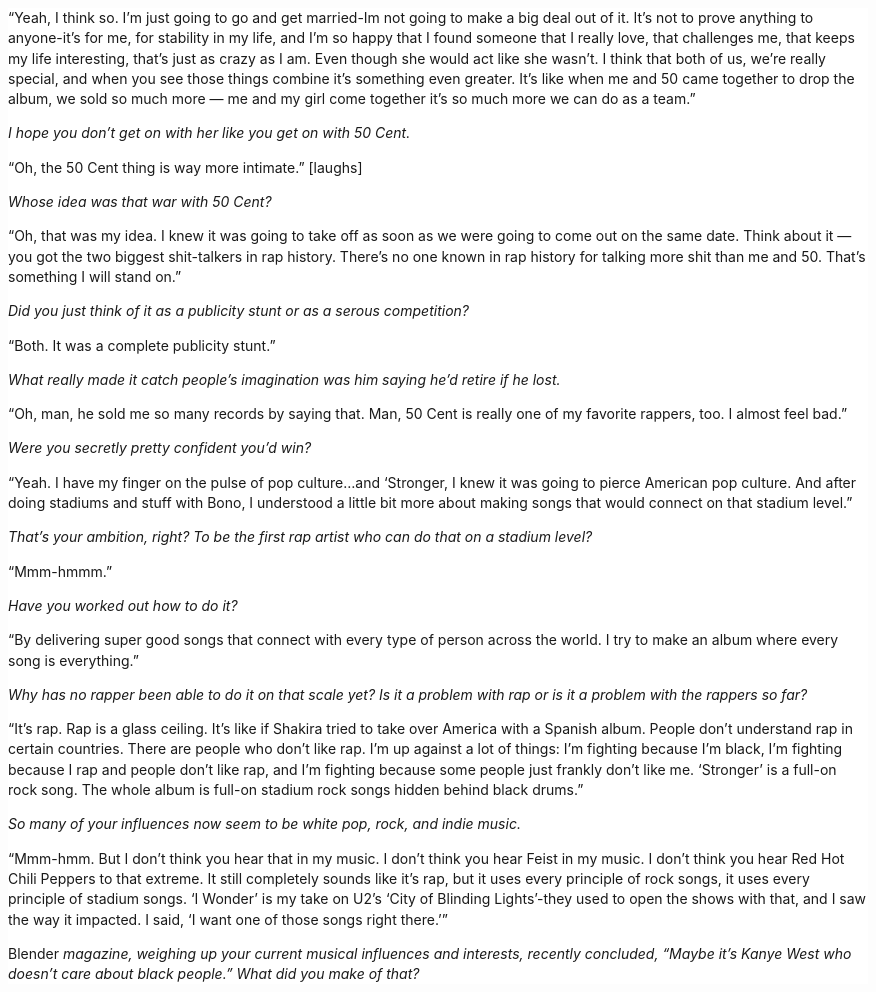 “Yeah, I think so. I’m just going to go and get married-Im not going to make a big deal out of it. It’s not to prove anything to anyone-it’s for me, for stability in my life, and I’m so happy that I found someone that I really love, that challenges me, that keeps my life interesting, that’s just as crazy as I am. Even though she would act like she wasn’t. I think that both of us, we’re really special, and when you see those things combine it’s something even greater. It’s like when me and 50 came together to drop the album, we sold so much more — me and my girl come together it’s so much more we can do as a team.”

*I hope you don’t get on with her like you get on with 50 Cent.*

“Oh, the 50 Cent thing is way more intimate.” [laughs]

*Whose idea was that war with 50 Cent?*

“Oh, that was my idea. I knew it was going to take off as soon as we were going to come out on the same date. Think about it — you got the two biggest shit-talkers in rap history. There’s no one known in rap history for talking more shit than me and 50. That’s something I will stand on.”

*Did you just think of it as a publicity stunt or as a serous competition?*

“Both. It was a complete publicity stunt.”

*What really made it catch people’s imagination was him saying he’d retire if he lost.*

“Oh, man, he sold me so many records by saying that. Man, 50 Cent is really one of my favorite rappers, too. I almost feel bad.”

*Were you secretly pretty confident you’d win?*

“Yeah. I have my finger on the pulse of pop culture…and ‘Stronger, I knew it was going to pierce American pop culture. And after doing stadiums and stuff with Bono, I understood a little bit more about making songs that would connect on that stadium level.”

*That’s your ambition, right? To be the first rap artist who can do that on a stadium level?*

“Mmm-hmmm.”

*Have you worked out how to do it?*

“By delivering super good songs that connect with every type of person across the world. I try to make an album where every song is everything.”

*Why has no rapper been able to do it on that scale yet? Is it a problem with rap or is it a problem with the rappers so far?*

“It’s rap. Rap is a glass ceiling. It’s like if Shakira tried to take over America with a Spanish album. People don’t understand rap in certain countries. There are people who don’t like rap. I’m up against a lot of things: I’m fighting because I’m black, I’m fighting because I rap and people don’t like rap, and I’m fighting because some people just frankly don’t like me. ‘Stronger’ is a full-on rock song. The whole album is full-on stadium rock songs hidden behind black drums.”

*So many of your influences now seem to be white pop, rock, and indie music.*

“Mmm-hmm. But I don’t think you hear that in my music. I don’t think you hear Feist in my music. I don’t think you hear Red Hot Chili Peppers to that extreme. It still completely sounds like it’s rap, but it uses every principle of rock songs, it uses every principle of stadium songs. ‘I Wonder’ is my take on U2’s ‘City of Blinding Lights’-they used to open the shows with that, and I saw the way it impacted. I said, ‘I want one of those songs right there.’”

Blender *magazine, weighing up your current musical influences and interests, recently concluded, “Maybe it’s Kanye West who doesn’t care about black people.” What did you make of that?*
